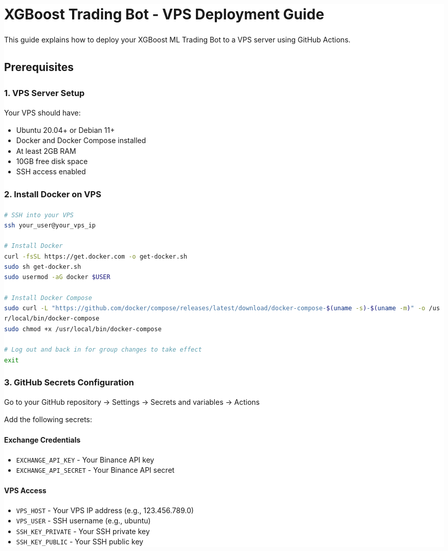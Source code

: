 # XGBoost Trading Bot - VPS Deployment Guide

This guide explains how to deploy your XGBoost ML Trading Bot to a VPS server using GitHub Actions.

## Prerequisites

### 1. VPS Server Setup

Your VPS should have:
- Ubuntu 20.04+ or Debian 11+
- Docker and Docker Compose installed
- At least 2GB RAM
- 10GB free disk space
- SSH access enabled

### 2. Install Docker on VPS

```bash
# SSH into your VPS
ssh your_user@your_vps_ip

# Install Docker
curl -fsSL https://get.docker.com -o get-docker.sh
sudo sh get-docker.sh
sudo usermod -aG docker $USER

# Install Docker Compose
sudo curl -L "https://github.com/docker/compose/releases/latest/download/docker-compose-$(uname -s)-$(uname -m)" -o /usr/local/bin/docker-compose
sudo chmod +x /usr/local/bin/docker-compose

# Log out and back in for group changes to take effect
exit
```

### 3. GitHub Secrets Configuration

Go to your GitHub repository → Settings → Secrets and variables → Actions

Add the following secrets:

#### Exchange Credentials
- `EXCHANGE_API_KEY` - Your Binance API key
- `EXCHANGE_API_SECRET` - Your Binance API secret

#### VPS Access
- `VPS_HOST` - Your VPS IP address (e.g., 123.456.789.0)
- `VPS_USER` - SSH username (e.g., ubuntu)
- `SSH_KEY_PRIVATE` - Your SSH private key
- `SSH_KEY_PUBLIC` - Your SSH public key
